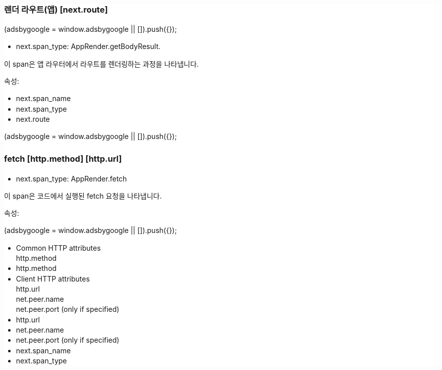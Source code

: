 ### 렌더 라우트(앱) [next.route]



<ins class="adsbygoogle"
      style="display:block"
      data-ad-client="ca-pub-4877378276818686"
      data-ad-slot="9743150776"
      data-ad-format="auto"
      data-full-width-responsive="true"></ins>
<component is="script">
(adsbygoogle = window.adsbygoogle || []).push({});
</component>

- next.span_type: AppRender.getBodyResult.

이 span은 앱 라우터에서 라우트를 렌더링하는 과정을 나타냅니다.

속성:

- next.span_name
- next.span_type
- next.route



<ins class="adsbygoogle"
      style="display:block"
      data-ad-client="ca-pub-4877378276818686"
      data-ad-slot="9743150776"
      data-ad-format="auto"
      data-full-width-responsive="true"></ins>
<component is="script">
(adsbygoogle = window.adsbygoogle || []).push({});
</component>

### fetch [http.method] [http.url]

- next.span_type: AppRender.fetch

이 span은 코드에서 실행된 fetch 요청을 나타냅니다.

속성:



<ins class="adsbygoogle"
      style="display:block"
      data-ad-client="ca-pub-4877378276818686"
      data-ad-slot="9743150776"
      data-ad-format="auto"
      data-full-width-responsive="true"></ins>
<component is="script">
(adsbygoogle = window.adsbygoogle || []).push({});
</component>

- Common HTTP attributes  
  http.method
- http.method
- Client HTTP attributes  
  http.url  
  net.peer.name  
  net.peer.port (only if specified)
- http.url
- net.peer.name
- net.peer.port (only if specified)
- next.span_name
- next.span_type
